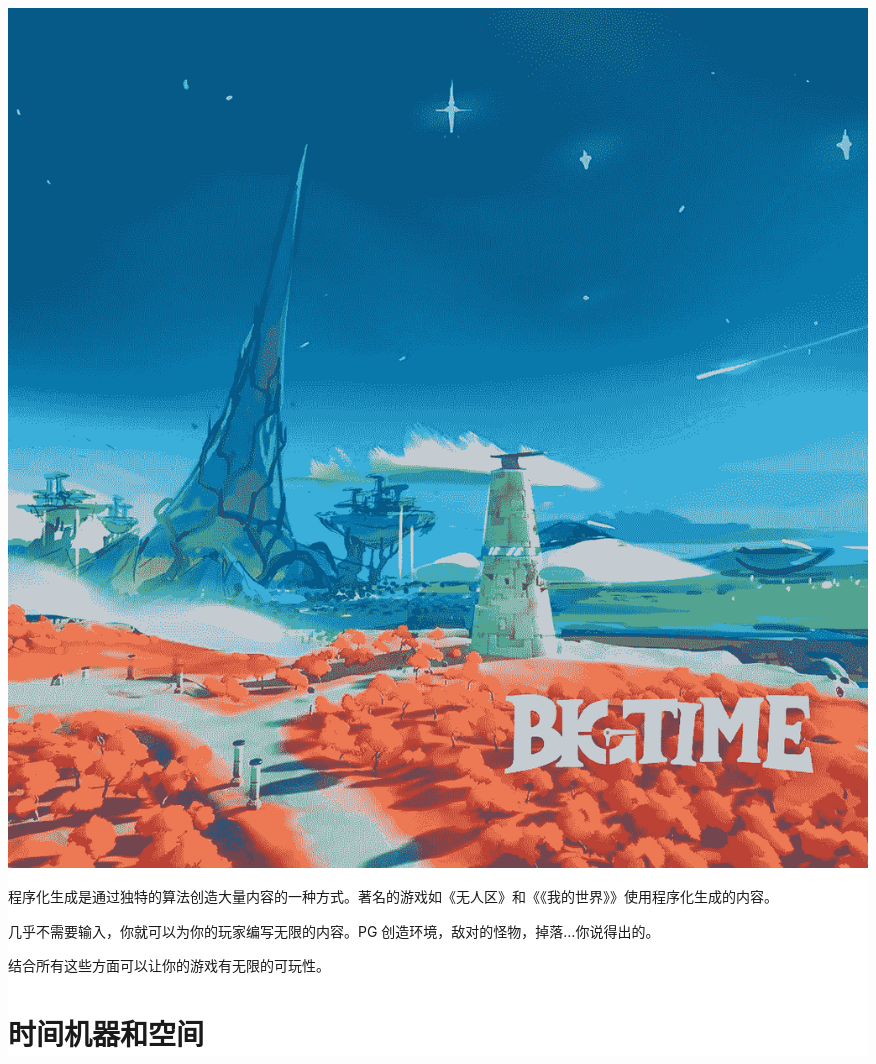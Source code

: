 ![](img/6f220e2b2fa6969a48d03d782b3b0f59.png)

程序化生成是通过独特的算法创造大量内容的一种方式。著名的游戏如《无人区》和《《我的世界》》使用程序化生成的内容。

几乎不需要输入，你就可以为你的玩家编写无限的内容。PG 创造环境，敌对的怪物，掉落…你说得出的。

结合所有这些方面可以让你的游戏有无限的可玩性。

# 时间机器和空间
